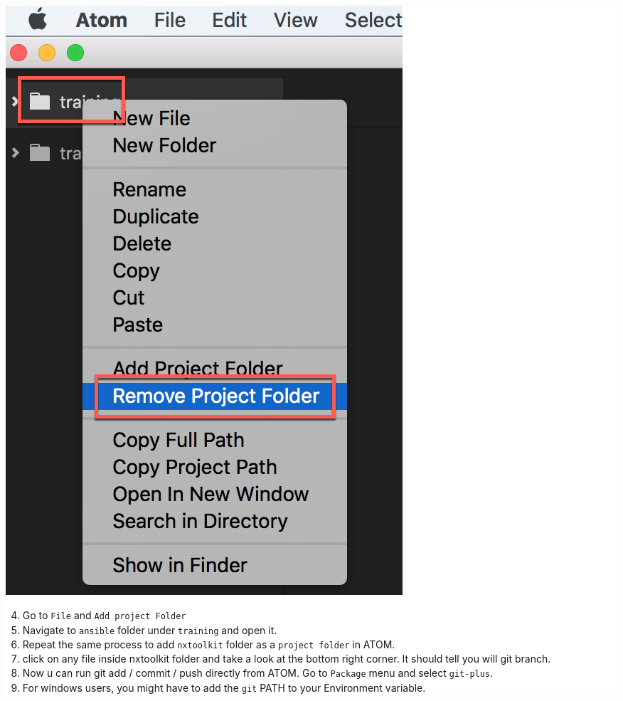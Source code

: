   ![gitlab](/images/gitlab-509.png)

4. Go to `File`  and `Add project Folder`
5. Navigate to `ansible`  folder under `training` and open it.
6. Repeat the same process to add `nxtoolkit` folder as a `project folder` in ATOM.
7. click on any file inside nxtoolkit folder and take a look at the bottom right corner. It should tell you will git branch.
8. Now u can run git add / commit / push directly from ATOM.  Go to `Package` menu and select `git-plus`.
9. For windows users, you might have to add the `git` PATH to your Environment variable.
